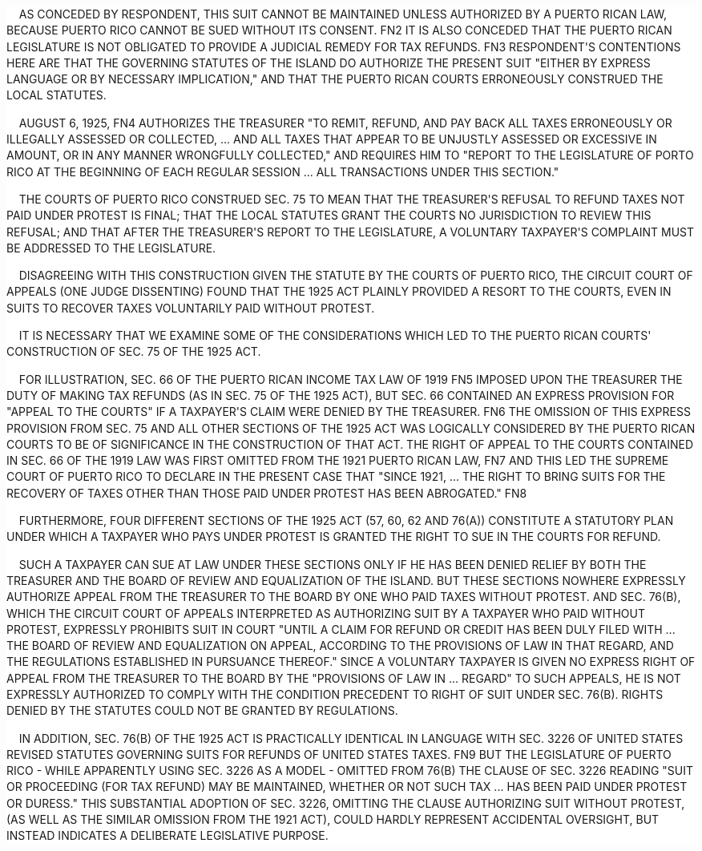     AS CONCEDED BY RESPONDENT, THIS SUIT CANNOT BE MAINTAINED UNLESS AUTHORIZED BY A PUERTO RICAN LAW, BECAUSE PUERTO RICO CANNOT BE SUED WITHOUT ITS CONSENT.  FN2  IT IS ALSO CONCEDED THAT THE PUERTO RICAN LEGISLATURE IS NOT OBLIGATED TO PROVIDE A JUDICIAL REMEDY FOR TAX REFUNDS.  FN3 RESPONDENT'S CONTENTIONS HERE ARE THAT THE GOVERNING STATUTES OF THE ISLAND DO AUTHORIZE THE PRESENT SUIT "EITHER BY EXPRESS LANGUAGE OR BY NECESSARY IMPLICATION," AND THAT THE PUERTO RICAN COURTS ERRONEOUSLY CONSTRUED THE LOCAL STATUTES.

    AUGUST 6, 1925,  FN4 AUTHORIZES THE TREASURER "TO REMIT, REFUND, AND PAY BACK ALL TAXES ERRONEOUSLY OR ILLEGALLY ASSESSED OR COLLECTED,  ... AND ALL TAXES THAT APPEAR TO BE UNJUSTLY ASSESSED OR EXCESSIVE IN AMOUNT, OR IN ANY MANNER WRONGFULLY COLLECTED," AND REQUIRES HIM TO "REPORT TO THE LEGISLATURE OF PORTO RICO AT THE BEGINNING OF EACH REGULAR SESSION  ...  ALL TRANSACTIONS UNDER THIS SECTION."

    THE COURTS OF PUERTO RICO CONSTRUED SEC. 75 TO MEAN THAT THE TREASURER'S REFUSAL TO REFUND TAXES NOT PAID UNDER PROTEST IS FINAL; THAT THE LOCAL STATUTES GRANT THE COURTS NO JURISDICTION TO REVIEW THIS REFUSAL; AND THAT AFTER THE TREASURER'S REPORT TO THE LEGISLATURE, A VOLUNTARY TAXPAYER'S COMPLAINT MUST BE ADDRESSED TO THE LEGISLATURE.

    DISAGREEING WITH THIS CONSTRUCTION GIVEN THE STATUTE BY THE COURTS OF PUERTO RICO, THE CIRCUIT COURT OF APPEALS (ONE JUDGE DISSENTING) FOUND THAT THE 1925 ACT PLAINLY PROVIDED A RESORT TO THE COURTS, EVEN IN SUITS TO RECOVER TAXES VOLUNTARILY PAID WITHOUT PROTEST.

    IT IS NECESSARY THAT WE EXAMINE SOME OF THE CONSIDERATIONS WHICH LED TO THE PUERTO RICAN COURTS' CONSTRUCTION OF SEC. 75 OF THE 1925 ACT.

    FOR ILLUSTRATION, SEC. 66 OF THE PUERTO RICAN INCOME TAX LAW OF 1919 FN5  IMPOSED UPON THE TREASURER THE DUTY OF MAKING TAX REFUNDS (AS IN SEC. 75 OF THE 1925 ACT), BUT SEC. 66 CONTAINED AN EXPRESS PROVISION FOR "APPEAL TO THE COURTS" IF A TAXPAYER'S CLAIM WERE DENIED BY THE TREASURER.  FN6  THE OMISSION OF THIS EXPRESS PROVISION FROM SEC. 75 AND ALL OTHER SECTIONS OF THE 1925 ACT WAS LOGICALLY CONSIDERED BY THE PUERTO RICAN COURTS TO BE OF SIGNIFICANCE IN THE CONSTRUCTION OF THAT ACT.  THE RIGHT OF APPEAL TO THE COURTS CONTAINED IN SEC. 66 OF THE 1919 LAW WAS FIRST OMITTED FROM THE 1921 PUERTO RICAN LAW,  FN7  AND THIS LED THE SUPREME COURT OF PUERTO RICO TO DECLARE IN THE PRESENT CASE THAT "SINCE 1921,  ...  THE RIGHT TO BRING SUITS FOR THE RECOVERY OF TAXES OTHER THAN THOSE PAID UNDER PROTEST HAS BEEN ABROGATED."  FN8

    FURTHERMORE, FOUR DIFFERENT SECTIONS OF THE 1925 ACT (57, 60, 62 AND 76(A)) CONSTITUTE A STATUTORY PLAN UNDER WHICH A TAXPAYER WHO PAYS UNDER PROTEST IS GRANTED THE RIGHT TO SUE IN THE COURTS FOR REFUND.

    SUCH A TAXPAYER CAN SUE AT LAW UNDER THESE SECTIONS ONLY IF HE HAS BEEN DENIED RELIEF BY BOTH THE TREASURER AND THE BOARD OF REVIEW AND EQUALIZATION OF THE ISLAND.  BUT THESE SECTIONS NOWHERE EXPRESSLY AUTHORIZE APPEAL FROM THE TREASURER TO THE BOARD BY ONE WHO PAID TAXES WITHOUT PROTEST.  AND SEC. 76(B), WHICH THE CIRCUIT COURT OF APPEALS INTERPRETED AS AUTHORIZING SUIT BY A TAXPAYER WHO PAID WITHOUT PROTEST, EXPRESSLY PROHIBITS SUIT IN COURT "UNTIL A CLAIM FOR REFUND OR CREDIT HAS BEEN DULY FILED WITH  ...  THE BOARD OF REVIEW AND EQUALIZATION ON APPEAL, ACCORDING TO THE PROVISIONS OF LAW IN THAT REGARD, AND THE REGULATIONS ESTABLISHED IN PURSUANCE THEREOF."  SINCE A VOLUNTARY TAXPAYER IS GIVEN NO EXPRESS RIGHT OF APPEAL FROM THE TREASURER TO THE BOARD BY THE "PROVISIONS OF LAW IN  ...  REGARD" TO SUCH APPEALS, HE IS NOT EXPRESSLY AUTHORIZED TO COMPLY WITH THE CONDITION PRECEDENT TO RIGHT OF SUIT UNDER SEC. 76(B).  RIGHTS DENIED BY THE STATUTES COULD NOT BE GRANTED BY REGULATIONS.

    IN ADDITION, SEC. 76(B) OF THE 1925 ACT IS PRACTICALLY IDENTICAL IN LANGUAGE WITH SEC. 3226 OF UNITED STATES REVISED STATUTES GOVERNING SUITS FOR REFUNDS OF UNITED STATES TAXES.  FN9  BUT THE LEGISLATURE OF PUERTO RICO - WHILE APPARENTLY USING SEC. 3226 AS A MODEL - OMITTED FROM 76(B) THE CLAUSE OF SEC. 3226 READING "SUIT OR PROCEEDING (FOR TAX REFUND) MAY BE MAINTAINED, WHETHER OR NOT SUCH TAX  ...  HAS BEEN PAID UNDER PROTEST OR DURESS."  THIS SUBSTANTIAL ADOPTION OF SEC. 3226, OMITTING THE CLAUSE AUTHORIZING SUIT WITHOUT PROTEST, (AS WELL AS THE SIMILAR OMISSION FROM THE 1921 ACT), COULD HARDLY REPRESENT ACCIDENTAL OVERSIGHT, BUT INSTEAD INDICATES A DELIBERATE LEGISLATIVE PURPOSE.
